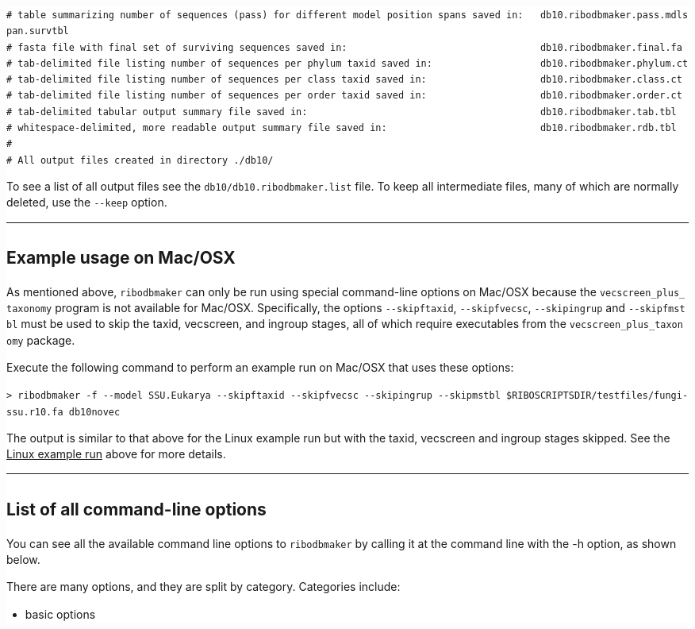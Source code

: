 ```
# table summarizing number of sequences (pass) for different model position spans saved in:   db10.ribodbmaker.pass.mdlspan.survtbl
# fasta file with final set of surviving sequences saved in:                                  db10.ribodbmaker.final.fa
# tab-delimited file listing number of sequences per phylum taxid saved in:                   db10.ribodbmaker.phylum.ct
# tab-delimited file listing number of sequences per class taxid saved in:                    db10.ribodbmaker.class.ct
# tab-delimited file listing number of sequences per order taxid saved in:                    db10.ribodbmaker.order.ct
# tab-delimited tabular output summary file saved in:                                         db10.ribodbmaker.tab.tbl
# whitespace-delimited, more readable output summary file saved in:                           db10.ribodbmaker.rdb.tbl
#
# All output files created in directory ./db10/
```

To see a list of all output files see the `db10/db10.ribodbmaker.list` file.
To keep all intermediate files, many of which are normally deleted, use the `--keep` option.

---

## <a name="exampleusagemacosx"></a> Example usage on Mac/OSX

As mentioned above, `ribodbmaker` can only be run using special
command-line options on Mac/OSX because the `vecscreen_plus_taxonomy`
program is not available for Mac/OSX. Specifically, the options
`--skipftaxid`, `--skipfvecsc`, `--skipingrup` and `--skipfmstbl` must
be used to skip the taxid, vecscreen, and ingroup stages, all of which
require executables from the `vecscreen_plus_taxonomy` package.

Execute the following command to perform an example run on Mac/OSX that uses these options:

```
> ribodbmaker -f --model SSU.Eukarya --skipftaxid --skipfvecsc --skipingrup --skipmstbl $RIBOSCRIPTSDIR/testfiles/fungi-ssu.r10.fa db10novec 
```

The output is similar to that above for the Linux example run but
with the taxid, vecscreen and ingroup stages skipped. See the [Linux
example run](#exampleusagelinux) above for more details.

---

## <a name="options"></a>List of all command-line options

You can see all the available command line options to `ribodbmaker` by
calling it at the command line with the -h option, as shown below.

There are many options, and they are split by category. Categories include:

* basic options

